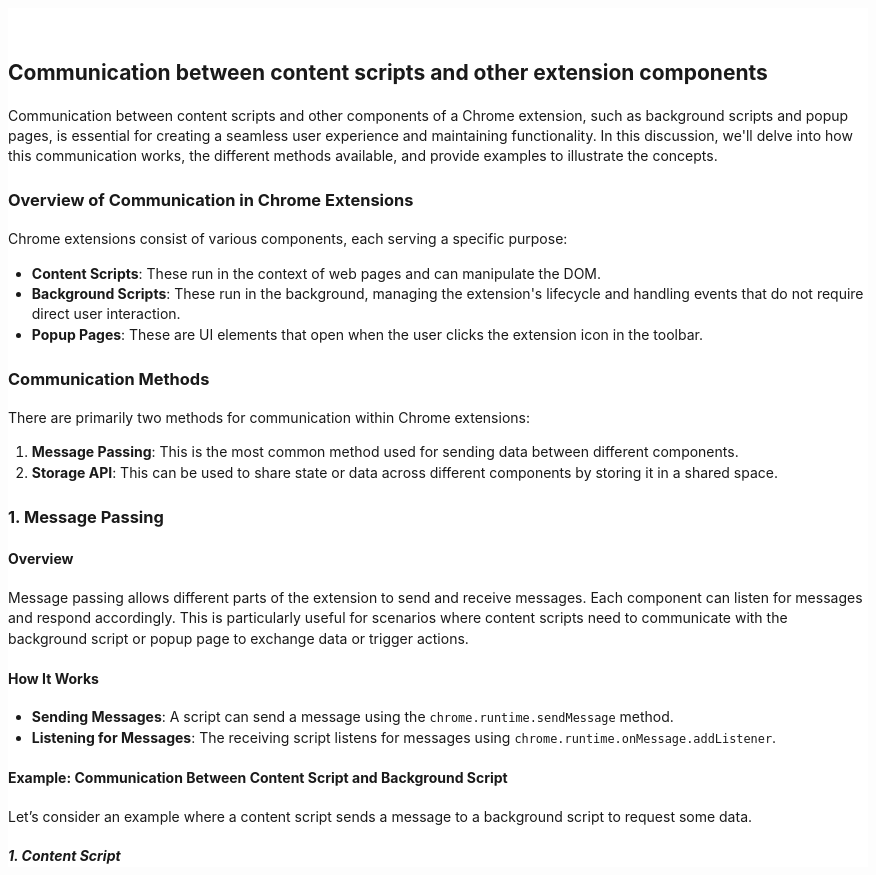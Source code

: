 
<br>






## Communication between content scripts and other extension components

Communication between content scripts and other components of a Chrome extension, such as background scripts and popup pages, is essential for creating a seamless user experience and maintaining functionality. In this discussion, we'll delve into how this communication works, the different methods available, and provide examples to illustrate the concepts.

### Overview of Communication in Chrome Extensions

Chrome extensions consist of various components, each serving a specific purpose:
- **Content Scripts**: These run in the context of web pages and can manipulate the DOM.
- **Background Scripts**: These run in the background, managing the extension's lifecycle and handling events that do not require direct user interaction.
- **Popup Pages**: These are UI elements that open when the user clicks the extension icon in the toolbar.

### Communication Methods

There are primarily two methods for communication within Chrome extensions:

1. **Message Passing**: This is the most common method used for sending data between different components.
2. **Storage API**: This can be used to share state or data across different components by storing it in a shared space.

### 1. Message Passing

#### Overview

Message passing allows different parts of the extension to send and receive messages. Each component can listen for messages and respond accordingly. This is particularly useful for scenarios where content scripts need to communicate with the background script or popup page to exchange data or trigger actions.

#### How It Works

- **Sending Messages**: A script can send a message using the `chrome.runtime.sendMessage` method.
- **Listening for Messages**: The receiving script listens for messages using `chrome.runtime.onMessage.addListener`.

#### Example: Communication Between Content Script and Background Script

Let’s consider an example where a content script sends a message to a background script to request some data.

##### 1. Content Script
